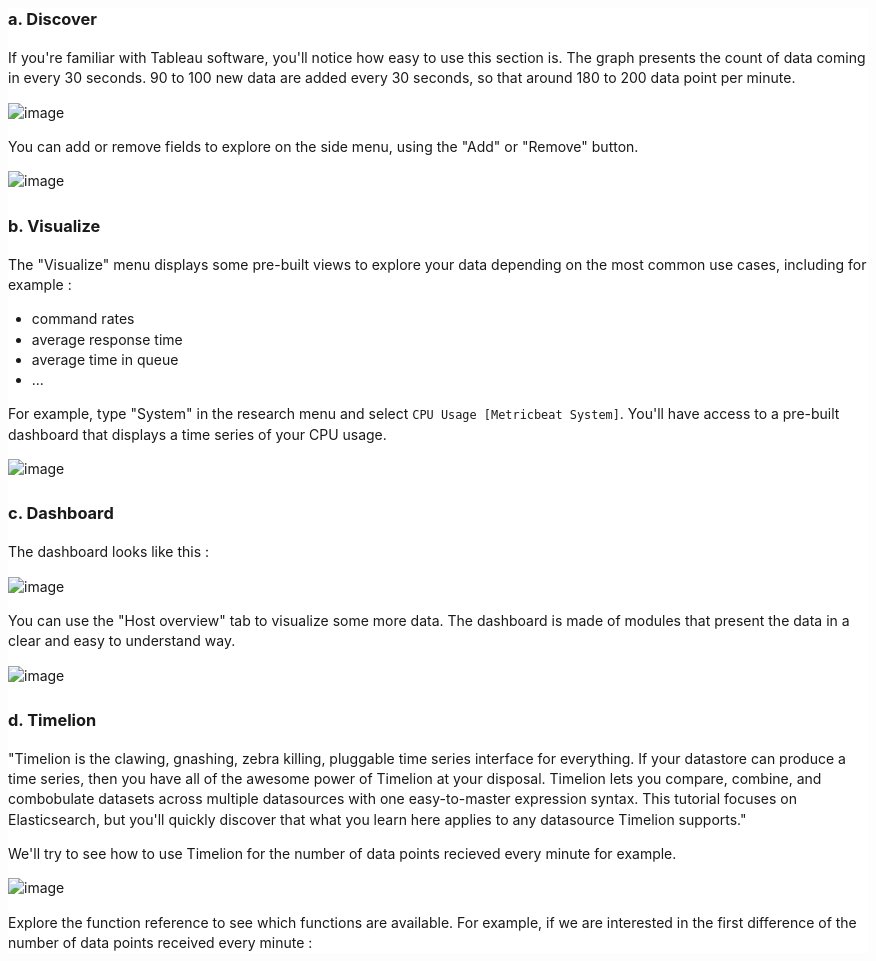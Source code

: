 ### a. Discover

If you're familiar with Tableau software, you'll notice how easy to use this section is. The graph presents the count of data coming in every 30 seconds. 90 to 100 new data are added every 30 seconds, so that around 180 to 200 data point per minute. 

![image](https://maelfabien.github.io/assets/images/ela_15.jpg)

You can add or remove fields to explore on the side menu, using the "Add" or "Remove" button.

![image](https://maelfabien.github.io/assets/images/ela_16.jpg)

### b. Visualize

The "Visualize" menu displays some pre-built views to explore your data depending on the most common use cases, including for example :
- command rates
- average response time
- average time in queue
- ...

For example, type "System" in the research menu and select `CPU Usage [Metricbeat System]`. You'll have access to a pre-built dashboard that displays a time series of your CPU usage.

![image](https://maelfabien.github.io/assets/images/ela_17.jpg)

### c. Dashboard

The dashboard looks like this :

![image](https://maelfabien.github.io/assets/images/ela_13.jpg)

You can use the "Host overview" tab to visualize some more data. The dashboard is made of modules that present the data in a clear and easy to understand way.

![image](https://maelfabien.github.io/assets/images/ela_14.jpg)

### d. Timelion

"Timelion is the clawing, gnashing, zebra killing, pluggable time series interface for everything. If your datastore can produce a time series, then you have all of the awesome power of Timelion at your disposal. Timelion lets you compare, combine, and combobulate datasets across multiple datasources with one easy-to-master expression syntax. This tutorial focuses on Elasticsearch, but you'll quickly discover that what you learn here applies to any datasource Timelion supports."

We'll try to see how to use Timelion for the number of data points recieved every minute for example.

![image](https://maelfabien.github.io/assets/images/ela_18.jpg)

Explore the function reference to see which functions are available. For example, if we are interested in the first difference of the number of data points received every minute :

